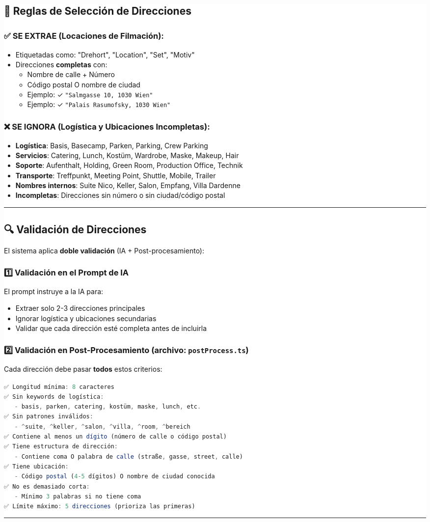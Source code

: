 
## 🎯 Reglas de Selección de Direcciones

### ✅ **SE EXTRAE** (Locaciones de Filmación):
- Etiquetadas como: "Drehort", "Location", "Set", "Motiv"
- Direcciones **completas** con:
  - Nombre de calle + Número
  - Código postal O nombre de ciudad
  - Ejemplo: ✓ `"Salmgasse 10, 1030 Wien"`
  - Ejemplo: ✓ `"Palais Rasumofsky, 1030 Wien"`

### ❌ **SE IGNORA** (Logística y Ubicaciones Incompletas):
- **Logística**: Basis, Basecamp, Parken, Parking, Crew Parking
- **Servicios**: Catering, Lunch, Kostüm, Wardrobe, Maske, Makeup, Hair
- **Soporte**: Aufenthalt, Holding, Green Room, Production Office, Technik
- **Transporte**: Treffpunkt, Meeting Point, Shuttle, Mobile, Trailer
- **Nombres internos**: Suite Nico, Keller, Salon, Empfang, Villa Dardenne
- **Incompletas**: Direcciones sin número o sin ciudad/código postal

---

## 🔍 Validación de Direcciones

El sistema aplica **doble validación** (IA + Post-procesamiento):

### 1️⃣ **Validación en el Prompt de IA**
El prompt instruye a la IA para:
- Extraer solo 2-3 direcciones principales
- Ignorar logística y ubicaciones secundarias
- Validar que cada dirección esté completa antes de incluirla

### 2️⃣ **Validación en Post-Procesamiento** (archivo: `postProcess.ts`)

Cada dirección debe pasar **todos** estos criterios:

```typescript
✅ Longitud mínima: 8 caracteres
✅ Sin keywords de logística: 
   - basis, parken, catering, kostüm, maske, lunch, etc.
✅ Sin patrones inválidos:
   - ^suite, ^keller, ^salon, ^villa, ^room, ^bereich
✅ Contiene al menos un dígito (número de calle o código postal)
✅ Tiene estructura de dirección:
   - Contiene coma O palabra de calle (straße, gasse, street, calle)
✅ Tiene ubicación:
   - Código postal (4-5 dígitos) O nombre de ciudad conocida
✅ No es demasiado corta:
   - Mínimo 3 palabras si no tiene coma
✅ Límite máximo: 5 direcciones (prioriza las primeras)
```

---